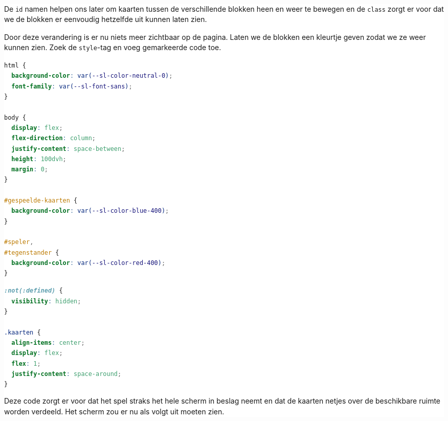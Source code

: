 De `id` namen helpen ons later om kaarten tussen de verschillende blokken heen en weer te bewegen en de `class` zorgt er voor dat we de blokken er eenvoudig hetzelfde uit kunnen laten zien.

Door deze verandering is er nu niets meer zichtbaar op de pagina. Laten we de blokken een kleurtje geven zodat we ze weer kunnen zien. Zoek de `style`-tag en voeg gemarkeerde code toe.

```css #5-21
html {
  background-color: var(--sl-color-neutral-0);
  font-family: var(--sl-font-sans);
}

body {
  display: flex;
  flex-direction: column;
  justify-content: space-between;
  height: 100dvh;
  margin: 0;
}

#gespeelde-kaarten {
  background-color: var(--sl-color-blue-400);
}

#speler,
#tegenstander {
  background-color: var(--sl-color-red-400);
}
```

```css #4-10
:not(:defined) {
  visibility: hidden;
}

.kaarten {
  align-items: center;
  display: flex;
  flex: 1;
  justify-content: space-around;
}
```

Deze code zorgt er voor dat het spel straks het hele scherm in beslag neemt en dat de kaarten netjes over de beschikbare ruimte worden verdeeld. Het scherm zou er nu als volgt uit moeten zien.
